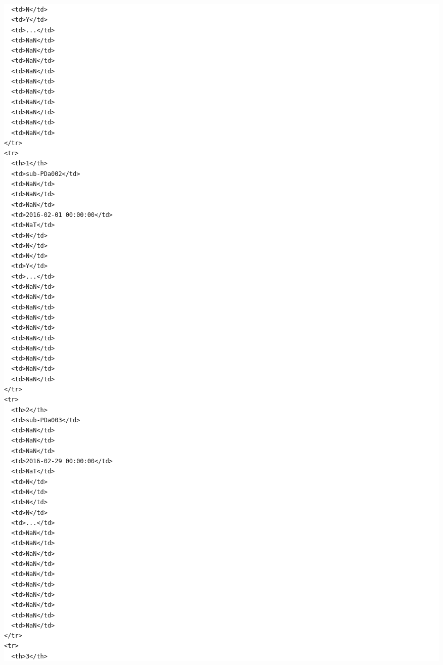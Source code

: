       <td>N</td>
      <td>Y</td>
      <td>...</td>
      <td>NaN</td>
      <td>NaN</td>
      <td>NaN</td>
      <td>NaN</td>
      <td>NaN</td>
      <td>NaN</td>
      <td>NaN</td>
      <td>NaN</td>
      <td>NaN</td>
      <td>NaN</td>
    </tr>
    <tr>
      <th>1</th>
      <td>sub-PDa002</td>
      <td>NaN</td>
      <td>NaN</td>
      <td>NaN</td>
      <td>2016-02-01 00:00:00</td>
      <td>NaT</td>
      <td>N</td>
      <td>N</td>
      <td>N</td>
      <td>Y</td>
      <td>...</td>
      <td>NaN</td>
      <td>NaN</td>
      <td>NaN</td>
      <td>NaN</td>
      <td>NaN</td>
      <td>NaN</td>
      <td>NaN</td>
      <td>NaN</td>
      <td>NaN</td>
      <td>NaN</td>
    </tr>
    <tr>
      <th>2</th>
      <td>sub-PDa003</td>
      <td>NaN</td>
      <td>NaN</td>
      <td>NaN</td>
      <td>2016-02-29 00:00:00</td>
      <td>NaT</td>
      <td>N</td>
      <td>N</td>
      <td>N</td>
      <td>N</td>
      <td>...</td>
      <td>NaN</td>
      <td>NaN</td>
      <td>NaN</td>
      <td>NaN</td>
      <td>NaN</td>
      <td>NaN</td>
      <td>NaN</td>
      <td>NaN</td>
      <td>NaN</td>
      <td>NaN</td>
    </tr>
    <tr>
      <th>3</th>